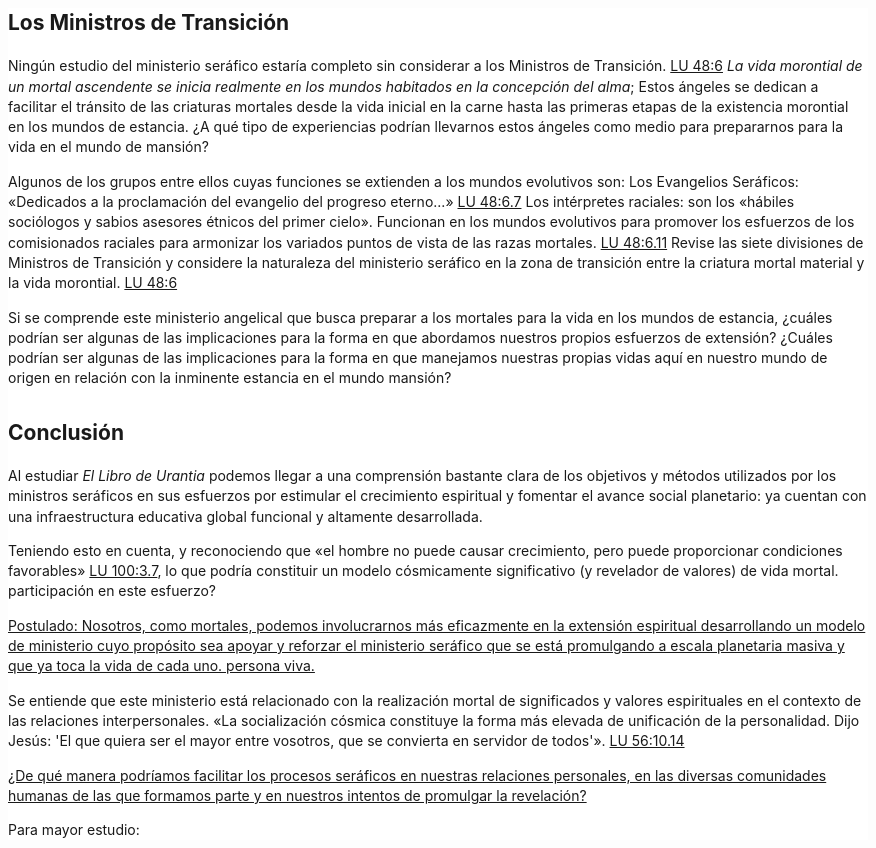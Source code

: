 ## Los Ministros de Transición

Ningún estudio del ministerio seráfico estaría completo sin considerar a los Ministros de Transición. <a id="a129_102"></a>[LU 48:6](/es/The_Urantia_Book/48#p6) _La vida morontial de un mortal ascendente se inicia realmente en los mundos habitados en la concepción del alma_; Estos ángeles se dedican a facilitar el tránsito de las criaturas mortales desde la vida inicial en la carne hasta las primeras etapas de la existencia morontial en los mundos de estancia. ¿A qué tipo de experiencias podrían llevarnos estos ángeles como medio para prepararnos para la vida en el mundo de mansión?

Algunos de los grupos entre ellos cuyas funciones se extienden a los mundos evolutivos son: Los Evangelios Seráficos: «Dedicados a la proclamación del evangelio del progreso eterno...» <a id="a131_185"></a>[LU 48:6.7](/es/The_Urantia_Book/48#p6_7) Los intérpretes raciales: son los «hábiles sociólogos y sabios asesores étnicos del primer cielo». Funcionan en los mundos evolutivos para promover los esfuerzos de los comisionados raciales para armonizar los variados puntos de vista de las razas mortales. <a id="a131_485"></a>[LU 48:6.11](/es/The_Urantia_Book/48#p6_11) Revise las siete divisiones de Ministros de Transición y considere la naturaleza del ministerio seráfico en la zona de transición entre la criatura mortal material y la vida morontial. <a id="a131_714"></a>[LU 48:6](/es/The_Urantia_Book/48#p6)

Si se comprende este ministerio angelical que busca preparar a los mortales para la vida en los mundos de estancia, ¿cuáles podrían ser algunas de las implicaciones para la forma en que abordamos nuestros propios esfuerzos de extensión? ¿Cuáles podrían ser algunas de las implicaciones para la forma en que manejamos nuestras propias vidas aquí en nuestro mundo de origen en relación con la inminente estancia en el mundo mansión?

## Conclusión

Al estudiar _El Libro de Urantia_ podemos llegar a una comprensión bastante clara de los objetivos y métodos utilizados por los ministros seráficos en sus esfuerzos por estimular el crecimiento espiritual y fomentar el avance social planetario: ya cuentan con una infraestructura educativa global funcional y altamente desarrollada.

Teniendo esto en cuenta, y reconociendo que «el hombre no puede causar crecimiento, pero puede proporcionar condiciones favorables» <a id="a139_132"></a>[LU 100:3.7](/es/The_Urantia_Book/100#p3_7), lo que podría constituir un modelo cósmicamente significativo (y revelador de valores) de vida mortal. participación en este esfuerzo?

<ins>Postulado: Nosotros, como mortales, podemos involucrarnos más eficazmente en la extensión espiritual desarrollando un modelo de ministerio cuyo propósito sea apoyar y reforzar el ministerio seráfico que se está promulgando a escala planetaria masiva y que ya toca la vida de cada uno. persona viva.</ins>

Se entiende que este ministerio está relacionado con la realización mortal de significados y valores espirituales en el contexto de las relaciones interpersonales. «La socialización cósmica constituye la forma más elevada de unificación de la personalidad. Dijo Jesús: 'El que quiera ser el mayor entre vosotros, que se convierta en servidor de todos'». <a id="a143_354"></a>[LU 56:10.14](/es/The_Urantia_Book/56#p10_14)

<ins>¿De qué manera podríamos facilitar los procesos seráficos en nuestras relaciones personales, en las diversas comunidades humanas de las que formamos parte y en nuestros intentos de promulgar la revelación?</ins>

Para mayor estudio:
